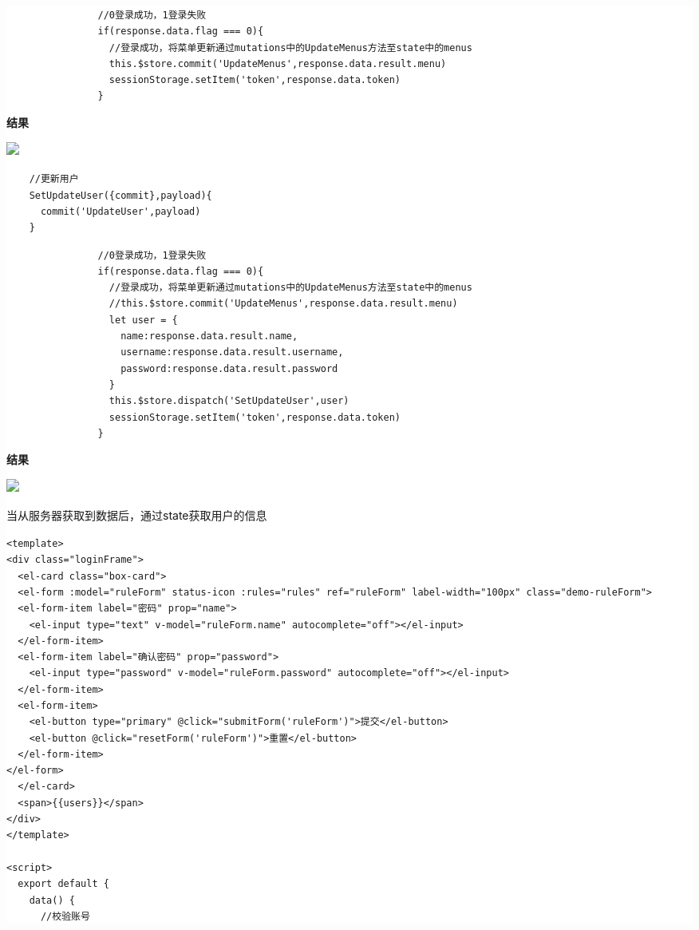 ```
                //0登录成功，1登录失败
                if(response.data.flag === 0){
                  //登录成功，将菜单更新通过mutations中的UpdateMenus方法至state中的menus
                  this.$store.commit('UpdateMenus',response.data.result.menu)
                  sessionStorage.setItem('token',response.data.token)
                }
```

**结果**

![](C:\Users\24291\AppData\Roaming\Typora\typora-user-images\image-20210831005130552.png)

```
    //更新用户
    SetUpdateUser({commit},payload){
      commit('UpdateUser',payload)
    }
```

```
                //0登录成功，1登录失败
                if(response.data.flag === 0){
                  //登录成功，将菜单更新通过mutations中的UpdateMenus方法至state中的menus
                  //this.$store.commit('UpdateMenus',response.data.result.menu)
                  let user = {
                    name:response.data.result.name,
                    username:response.data.result.username,
                    password:response.data.result.password
                  }
                  this.$store.dispatch('SetUpdateUser',user)
                  sessionStorage.setItem('token',response.data.token)
                }
```

**结果**

![](C:\Users\24291\AppData\Roaming\Typora\typora-user-images\image-20210831094012383.png)

当从服务器获取到数据后，通过state获取用户的信息

```vue
<template>
<div class="loginFrame">
  <el-card class="box-card">
  <el-form :model="ruleForm" status-icon :rules="rules" ref="ruleForm" label-width="100px" class="demo-ruleForm">
  <el-form-item label="密码" prop="name">
    <el-input type="text" v-model="ruleForm.name" autocomplete="off"></el-input>
  </el-form-item>
  <el-form-item label="确认密码" prop="password">
    <el-input type="password" v-model="ruleForm.password" autocomplete="off"></el-input>
  </el-form-item>
  <el-form-item>
    <el-button type="primary" @click="submitForm('ruleForm')">提交</el-button>
    <el-button @click="resetForm('ruleForm')">重置</el-button>
  </el-form-item>
</el-form>
  </el-card>
  <span>{{users}}</span>
</div>
</template>

<script>
  export default {
    data() {
      //校验账号
```